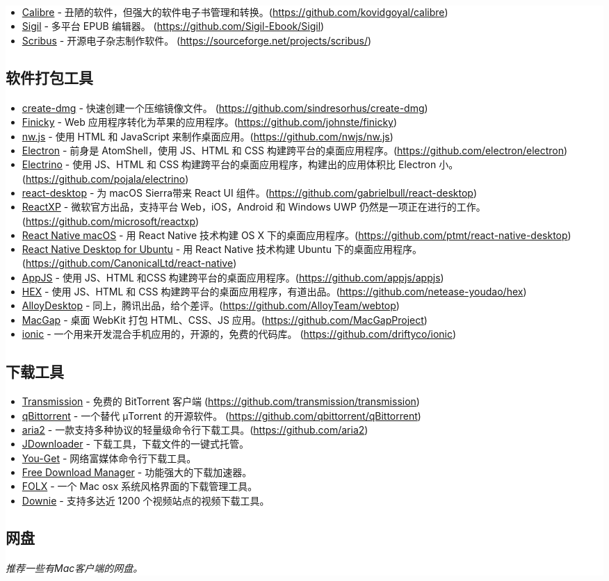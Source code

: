 * [Calibre](http://calibre-ebook.com/) - 丑陋的软件，但强大的软件电子书管理和转换。(https://github.com/kovidgoyal/calibre) 
* [Sigil](https://sigil-ebook.com/) - 多平台 EPUB 编辑器。 (https://github.com/Sigil-Ebook/Sigil) 
* [Scribus](https://www.scribus.net/) - 开源电子杂志制作软件。 (https://sourceforge.net/projects/scribus/) 


## 软件打包工具

* [create-dmg](https://github.com/sindresorhus/create-dmg) - 快速创建一个压缩镜像文件。 (https://github.com/sindresorhus/create-dmg) 
* [Finicky](https://johnste.github.io/finicky/) - Web 应用程序转化为苹果的应用程序。(https://github.com/johnste/finicky) 
* [nw.js](http://nwjs.io) - 使用 HTML 和 JavaScript 来制作桌面应用。(https://github.com/nwjs/nw.js) 
* [Electron](https://electronjs.org/) - 前身是 AtomShell，使用 JS、HTML 和 CSS 构建跨平台的桌面应用程序。(https://github.com/electron/electron) 
* [Electrino](https://github.com/pojala/electrino) - 使用 JS、HTML 和 CSS 构建跨平台的桌面应用程序，构建出的应用体积比 Electron 小。(https://github.com/pojala/electrino) 
* [react-desktop](http://reactdesktop.js.org) - 为 macOS Sierra带来 React UI 组件。(https://github.com/gabrielbull/react-desktop) 
* [ReactXP](https://microsoft.github.io/reactxp/) - 微软官方出品，支持平台 Web，iOS，Android 和 Windows UWP 仍然是一项正在进行的工作。(https://github.com/microsoft/reactxp) 
* [React Native macOS](https://github.com/ptmt/react-native-desktop) - 用 React Native 技术构建 OS X 下的桌面应用程序。(https://github.com/ptmt/react-native-desktop) 
* [React Native Desktop for Ubuntu](https://github.com/CanonicalLtd/react-native) - 用 React Native 技术构建 Ubuntu 下的桌面应用程序。(https://github.com/CanonicalLtd/react-native) 
* [AppJS](http://appjs.com/) - 使用 JS、HTML 和CSS 构建跨平台的桌面应用程序。(https://github.com/appjs/appjs) 
* [HEX](http://hex.youdao.com/zh-cn/index.html) - 使用 JS、HTML 和 CSS 构建跨平台的桌面应用程序，有道出品。(https://github.com/netease-youdao/hex) 
* [AlloyDesktop](https://github.com/AlloyTeam/webtop) - 同上，腾讯出品，给个差评。(https://github.com/AlloyTeam/webtop) 
* [MacGap](http://macgapproject.github.io/) - 桌面 WebKit 打包 HTML、CSS、JS 应用。(https://github.com/MacGapProject) 
* [ionic](http://ionicframework.com/) - 一个用来开发混合手机应用的，开源的，免费的代码库。 (https://github.com/driftyco/ionic) 

## 下载工具

* [Transmission](https://www.transmissionbt.com/) - 免费的 BitTorrent 客户端 (https://github.com/transmission/transmission) 
* [qBittorrent](https://www.qbittorrent.org/) - 一个替代 μTorrent 的开源软件。 (https://github.com/qbittorrent/qBittorrent) 
* [aria2](https://aria2.github.io/) - 一款支持多种协议的轻量级命令行下载工具。(https://github.com/aria2) 
* [JDownloader](http://jdownloader.org/) - 下载工具，下载文件的一键式托管。
* [You-Get](https://you-get.org/) - 网络富媒体命令行下载工具。
* [Free Download Manager](http://www.freedownloadmanager.org/) - 功能强大的下载加速器。
* [FOLX](http://mac.eltima.com/download-manager.html) - 一个 Mac osx 系统风格界面的下载管理工具。 
* [Downie](https://software.charliemonroe.net/downie.php) - 支持多达近 1200 个视频站点的视频下载工具。

## 网盘
*推荐一些有Mac客户端的网盘。*
